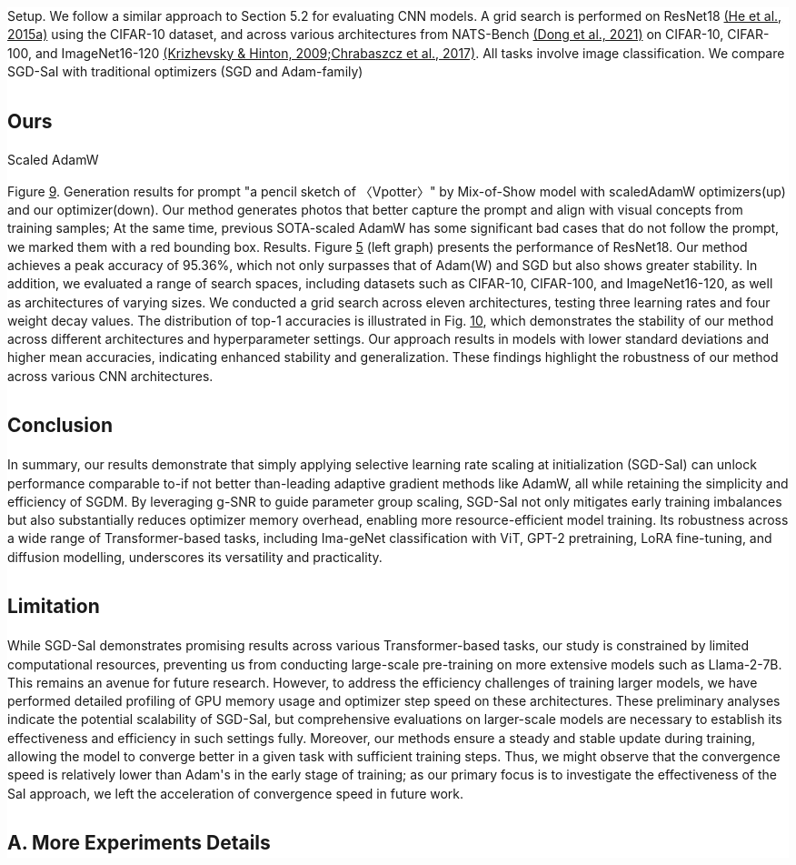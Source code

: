 Setup. We follow a similar approach to Section 5.2 for evaluating CNN models. A grid search is performed on ResNet18 [(He et al., 2015a)](#) using the CIFAR-10 dataset, and across various architectures from NATS-Bench [(Dong et al., 2021)](#) on CIFAR-10, CIFAR-100, and ImageNet16-120 [(Krizhevsky & Hinton, 2009;](#b30)[Chrabaszcz et al., 2017)](#b6). All tasks involve image classification. We compare SGD-SaI with traditional optimizers (SGD and Adam-family)

## Ours

Scaled AdamW

Figure [9](#). Generation results for prompt "a pencil sketch of 〈Vpotter〉" by Mix-of-Show model with scaledAdamW optimizers(up) and our optimizer(down). Our method generates photos that better capture the prompt and align with visual concepts from training samples; At the same time, previous SOTA-scaled AdamW has some significant bad cases that do not follow the prompt, we marked them with a red bounding box. Results. Figure [5](#fig_3) (left graph) presents the performance of ResNet18. Our method achieves a peak accuracy of 95.36%, which not only surpasses that of Adam(W) and SGD but also shows greater stability. In addition, we evaluated a range of search spaces, including datasets such as CIFAR-10, CIFAR-100, and ImageNet16-120, as well as architectures of varying sizes. We conducted a grid search across eleven architectures, testing three learning rates and four weight decay values. The distribution of top-1 accuracies is illustrated in Fig. [10](#fig_5), which demonstrates the stability of our method across different architectures and hyperparameter settings. Our approach results in models with lower standard deviations and higher mean accuracies, indicating enhanced stability and generalization. These findings highlight the robustness of our method across various CNN architectures.

## Conclusion

In summary, our results demonstrate that simply applying selective learning rate scaling at initialization (SGD-SaI) can unlock performance comparable to-if not better than-leading adaptive gradient methods like AdamW, all while retaining the simplicity and efficiency of SGDM. By leveraging g-SNR to guide parameter group scaling, SGD-SaI not only mitigates early training imbalances but also substantially reduces optimizer memory overhead, enabling more resource-efficient model training. Its robustness across a wide range of Transformer-based tasks, including Ima-geNet classification with ViT, GPT-2 pretraining, LoRA fine-tuning, and diffusion modelling, underscores its versatility and practicality.

## Limitation

While SGD-SaI demonstrates promising results across various Transformer-based tasks, our study is constrained by limited computational resources, preventing us from conducting large-scale pre-training on more extensive models such as Llama-2-7B. This remains an avenue for future research. However, to address the efficiency challenges of training larger models, we have performed detailed profiling of GPU memory usage and optimizer step speed on these architectures. These preliminary analyses indicate the potential scalability of SGD-SaI, but comprehensive evaluations on larger-scale models are necessary to establish its effectiveness and efficiency in such settings fully. Moreover, our methods ensure a steady and stable update during training, allowing the model to converge better in a given task with sufficient training steps. Thus, we might observe that the convergence speed is relatively lower than Adam's in the early stage of training; as our primary focus is to investigate the effectiveness of the SaI approach, we left the acceleration of convergence speed in future work.

## A. More Experiments Details
